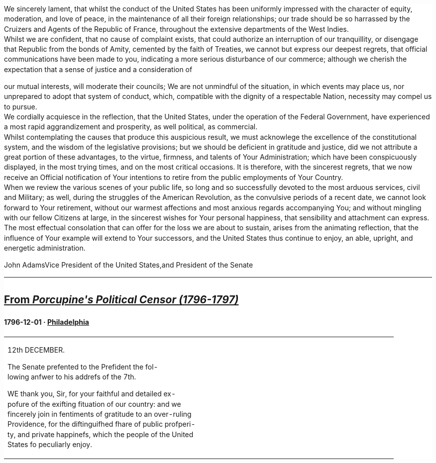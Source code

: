 We sincerely lament, that whilst the conduct of the United States has been uniformly impressed with the character of equity, moderation, and love of peace, in the maintenance of all their foreign relationships; our trade should be so harrassed by the Cruizers and Agents of the Republic of France, throughout the extensive departments of the West Indies.  
Whilst we are confident, that no cause of complaint exists, that could authorize an interruption of our tranquillity, or disengage that Republic from the bonds of Amity, cemented by the faith of Treaties, we cannot but express our deepest regrets, that official communications have been made to you, indicating a more serious disturbance of our commerce; although we cherish the expectation that a sense of justice and a consideration of  
  
our mutual interests, will moderate their councils; We are not unmindful of the situation, in which events may place us, nor unprepared to adopt that system of conduct, which, compatible with the dignity of a respectable Nation, necessity may compel us to pursue.  
We cordially acquiesce in the reflection, that the United States, under the operation of the Federal Government, have experienced a most rapid aggrandizement and prosperity, as well political, as commercial.  
Whilst contemplating the causes that produce this auspicious result, we must acknowlege the excellence of the constitutional system, and the wisdom of the legislative provisions; but we should be deficient in gratitude and justice, did we not attribute a great portion of these advantages, to the virtue, firmness, and talents of Your Administration; which have been conspicuously displayed, in the most trying times, and on the most critical occasions. It is therefore, with the sincerest regrets, that we now receive an Official notification of Your intentions to retire from the public employments of Your Country.  
When we review the various scenes of your public life, so long and so successfully devoted to the most arduous services, civil and Military; as well, during the struggles of the American Revolution, as the convulsive periods of a recent date, we cannot look forward to Your retirement, without our warmest affections and most anxious regards accompanying You; and without mingling with our fellow Citizens at large, in the sincerest wishes for Your personal happiness, that sensibility and attachment can express.  
The most effectual consolation that can offer for the loss we are about to sustain, arises from the animating reflection, that the influence of Your example will extend to Your successors, and the United States thus continue to enjoy, an able, upright, and energetic administration.  
  
John AdamsVice President of the United States,and President of the Senate
</td></tr></table>

---

## [From _Porcupine's Political Censor (1796-1797)_](https://archive.org/details/sim_political-censor_1796-12/page/n9/mode/1up?view=theater)

#### 1796-12-01 &middot; [Philadelphia](http://dbpedia.org/resource/Philadelphia)

<table style="width: 100%;"><tr><td style="width: 50%">

  
12th DECEMBER.  
  
The Senate prefented to the Prefident the fol-  
lowing anfwer to his addrefs of the 7th.  
  
WE thank you, Sir, for your faithful and detailed ex-  
pofure of the exifting fituation of our country: and we  
fincerely join in fentiments of gratitude to an over-ruling  
Providence, for the diftinguifhed fhare of public profperi-  
ty, and private happinefs, which the people of the United  
States fo peculiarly enjoy.  
  